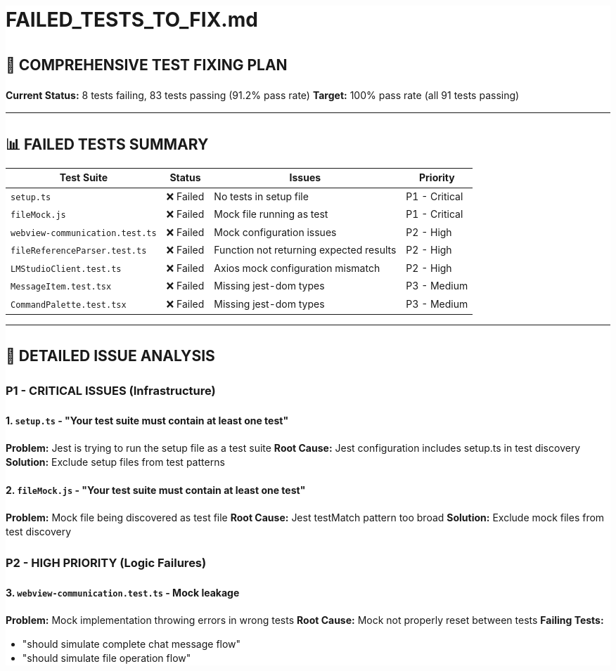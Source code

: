 # FAILED_TESTS_TO_FIX.md

## 🎯 COMPREHENSIVE TEST FIXING PLAN

**Current Status:** 8 tests failing, 83 tests passing (91.2% pass rate)
**Target:** 100% pass rate (all 91 tests passing)

---

## 📊 FAILED TESTS SUMMARY

| Test Suite | Status | Issues | Priority |
|------------|---------|--------|----------|
| `setup.ts` | ❌ Failed | No tests in setup file | P1 - Critical |
| `fileMock.js` | ❌ Failed | Mock file running as test | P1 - Critical |
| `webview-communication.test.ts` | ❌ Failed | Mock configuration issues | P2 - High |
| `fileReferenceParser.test.ts` | ❌ Failed | Function not returning expected results | P2 - High |
| `LMStudioClient.test.ts` | ❌ Failed | Axios mock configuration mismatch | P2 - High |
| `MessageItem.test.tsx` | ❌ Failed | Missing jest-dom types | P3 - Medium |
| `CommandPalette.test.tsx` | ❌ Failed | Missing jest-dom types | P3 - Medium |

---

## 🔧 DETAILED ISSUE ANALYSIS

### **P1 - CRITICAL ISSUES (Infrastructure)**

#### 1. `setup.ts` - "Your test suite must contain at least one test"
**Problem:** Jest is trying to run the setup file as a test suite
**Root Cause:** Jest configuration includes setup.ts in test discovery
**Solution:** Exclude setup files from test patterns

#### 2. `fileMock.js` - "Your test suite must contain at least one test"  
**Problem:** Mock file being discovered as test file
**Root Cause:** Jest testMatch pattern too broad
**Solution:** Exclude mock files from test discovery

### **P2 - HIGH PRIORITY (Logic Failures)**

#### 3. `webview-communication.test.ts` - Mock leakage
**Problem:** Mock implementation throwing errors in wrong tests
**Root Cause:** Mock not properly reset between tests
**Failing Tests:**
- "should simulate complete chat message flow"
- "should simulate file operation flow"
